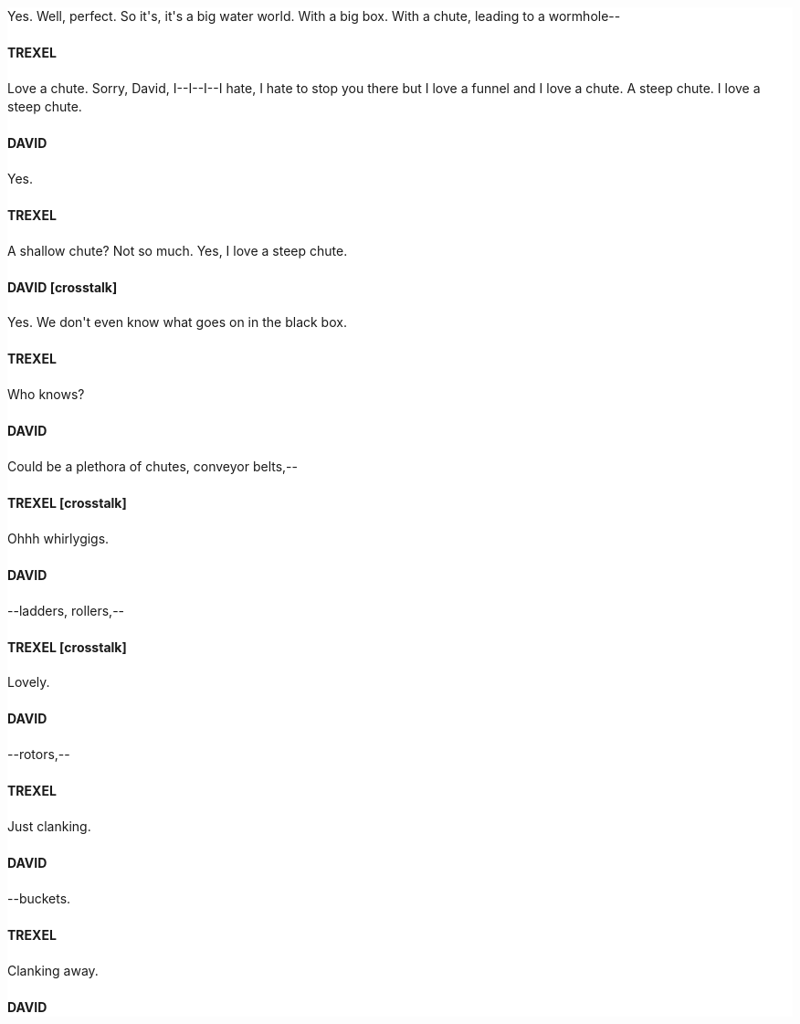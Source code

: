 Yes. Well, perfect. So it's, it's a big water world. With a big box. With a chute, leading to a wormhole--

#### TREXEL

Love a chute. Sorry, David, I--I--I--I hate, I hate to stop you there but I love a funnel and I love a chute. A steep chute. I love a steep chute.

#### DAVID

Yes.

#### TREXEL

A shallow chute? Not so much. Yes, I love a steep chute.

#### DAVID [crosstalk]

Yes. We don't even know what goes on in the black box.

#### TREXEL

Who knows?

#### DAVID

Could be a plethora of chutes, conveyor belts,--

#### TREXEL [crosstalk]

Ohhh whirlygigs.

#### DAVID

--ladders, rollers,--

#### TREXEL [crosstalk]

Lovely.

#### DAVID

--rotors,--

#### TREXEL

Just clanking.

#### DAVID

--buckets.

#### TREXEL

Clanking away.

#### DAVID
